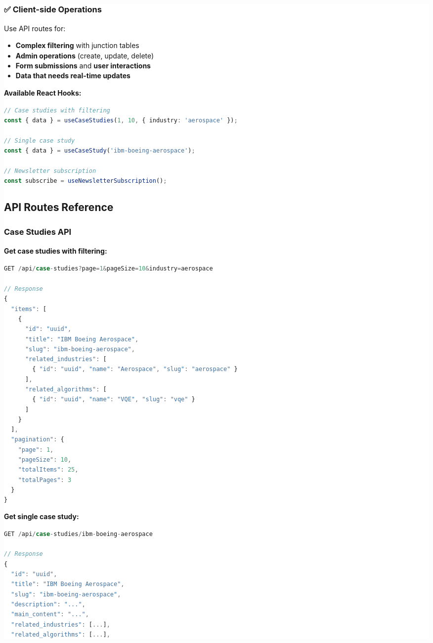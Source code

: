 ### ✅ Client-side Operations
Use API routes for:
- **Complex filtering** with junction tables
- **Admin operations** (create, update, delete)
- **Form submissions** and **user interactions**
- **Data that needs real-time updates**

**Available React Hooks:**
```typescript
// Case studies with filtering
const { data } = useCaseStudies(1, 10, { industry: 'aerospace' });

// Single case study
const { data } = useCaseStudy('ibm-boeing-aerospace');

// Newsletter subscription
const subscribe = useNewsletterSubscription();
```

## API Routes Reference

### Case Studies API

**Get case studies with filtering:**
```typescript
GET /api/case-studies?page=1&pageSize=10&industry=aerospace

// Response
{
  "items": [
    {
      "id": "uuid",
      "title": "IBM Boeing Aerospace",
      "slug": "ibm-boeing-aerospace",
      "related_industries": [
        { "id": "uuid", "name": "Aerospace", "slug": "aerospace" }
      ],
      "related_algorithms": [
        { "id": "uuid", "name": "VQE", "slug": "vqe" }
      ]
    }
  ],
  "pagination": {
    "page": 1,
    "pageSize": 10,
    "totalItems": 25,
    "totalPages": 3
  }
}
```

**Get single case study:**
```typescript
GET /api/case-studies/ibm-boeing-aerospace

// Response
{
  "id": "uuid",
  "title": "IBM Boeing Aerospace",
  "slug": "ibm-boeing-aerospace",
  "description": "...",
  "main_content": "...",
  "related_industries": [...],
  "related_algorithms": [...],
```